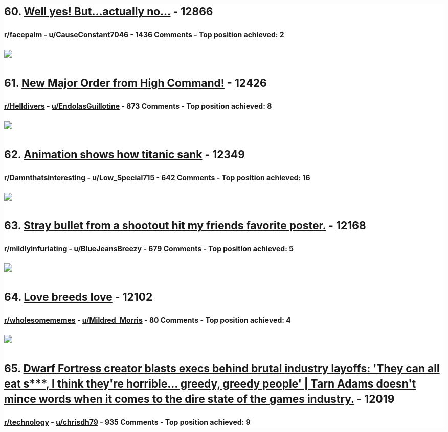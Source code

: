 ## 60. [Well yes! But…actually no…](http://reddit.com/r/facepalm/comments/1bilzbh/well_yes_butactually_no/) - 12866
#### [r/facepalm](http://reddit.com/r/facepalm) - [u/CauseConstant7046](http://reddit.com/u/CauseConstant7046) - 1436 Comments - Top position achieved: 2

<a href="https://i.redd.it/y4ivcjftzapc1.jpeg"><img src="https://b.thumbs.redditmedia.com/SSzQ2HMCRkH9k0XwF8LM2bwVqRIUnERx64DlMaGYDiY.jpg"></img></a>

## 61. [New Major Order from High Command!](http://reddit.com/r/Helldivers/comments/1bio2e2/new_major_order_from_high_command/) - 12426
#### [r/Helldivers](http://reddit.com/r/Helldivers) - [u/EndolasGuillotine](http://reddit.com/u/EndolasGuillotine) - 873 Comments - Top position achieved: 8

<a href="https://i.redd.it/2ezyy7idfbpc1.png"><img src="https://b.thumbs.redditmedia.com/esktBUED1mG6jksYmetjyfJ4cxmjome4c08kavM99jo.jpg"></img></a>

## 62. [Animation shows how titanic sank](http://reddit.com/r/Damnthatsinteresting/comments/1biiyiq/animation_shows_how_titanic_sank/) - 12349
#### [r/Damnthatsinteresting](http://reddit.com/r/Damnthatsinteresting) - [u/Low_Special715](http://reddit.com/u/Low_Special715) - 642 Comments - Top position achieved: 16

<a href="https://v.redd.it/emrt3idhaapc1"><img src="https://external-preview.redd.it/bHh5ZXdjdWhhYXBjMV4LMkcKUMG4Q2cYKWA8GK5_MGJlKYD4RFgYZ5aemF82.png?width=140&amp;height=77&amp;crop=140:77,smart&amp;format=jpg&amp;v=enabled&amp;lthumb=true&amp;s=99b286df5c3d6dcf9fa012a9ab1788b592ae86b3"></img></a>

## 63. [Stray bullet from a shootout hit my friends favorite poster.](http://reddit.com/r/mildlyinfuriating/comments/1bikvax/stray_bullet_from_a_shootout_hit_my_friends/) - 12168
#### [r/mildlyinfuriating](http://reddit.com/r/mildlyinfuriating) - [u/BlueJeansBreezy](http://reddit.com/u/BlueJeansBreezy) - 679 Comments - Top position achieved: 5

<a href="https://i.redd.it/9unu9x32rapc1.jpeg"><img src="https://a.thumbs.redditmedia.com/Rnrdvh9hmHtNxnzjkc4U0AS9443h73c9iJZhoTu9gW4.jpg"></img></a>

## 64. [Love breeds love](http://reddit.com/r/wholesomememes/comments/1bim3cr/love_breeds_love/) - 12102
#### [r/wholesomememes](http://reddit.com/r/wholesomememes) - [u/Mildred_Morris](http://reddit.com/u/Mildred_Morris) - 80 Comments - Top position achieved: 4

<a href="https://i.redd.it/4tbjy01vzapc1.png"><img src="https://b.thumbs.redditmedia.com/QHT8yMI7bmpOXuKGqMK-w43s882qwuJmdEVfEn-z7Ds.jpg"></img></a>

## 65. [Dwarf Fortress creator blasts execs behind brutal industry layoffs: 'They can all eat s***, I think they're horrible… greedy, greedy people' | Tarn Adams doesn't mince words when it comes to the dire state of the games industry.](http://reddit.com/r/technology/comments/1bijwlo/dwarf_fortress_creator_blasts_execs_behind_brutal/) - 12019
#### [r/technology](http://reddit.com/r/technology) - [u/chrisdh79](http://reddit.com/u/chrisdh79) - 935 Comments - Top position achieved: 9
